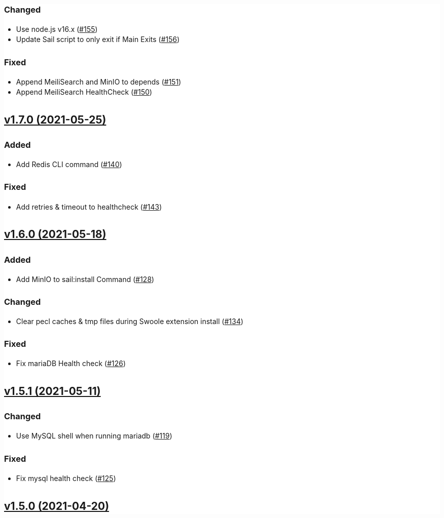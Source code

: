 ### Changed

- Use node.js v16.x ([#155](https://github.com/quantaquirk/sail/pull/155))
- Update Sail script to only exit if Main Exits ([#156](https://github.com/quantaquirk/sail/pull/156))

### Fixed

- Append MeiliSearch and MinIO to depends ([#151](https://github.com/quantaquirk/sail/pull/151))
- Append MeiliSearch HealthCheck ([#150](https://github.com/quantaquirk/sail/pull/150))

## [v1.7.0 (2021-05-25)](https://github.com/quantaquirk/sail/compare/v1.6.0...v1.7.0)

### Added

- Add Redis CLI command ([#140](https://github.com/quantaquirk/sail/pull/140))

### Fixed

- Add retries & timeout to healthcheck ([#143](https://github.com/quantaquirk/sail/pull/143))

## [v1.6.0 (2021-05-18)](https://github.com/quantaquirk/sail/compare/v1.5.1...v1.6.0)

### Added

- Add MinIO to sail:install Command ([#128](https://github.com/quantaquirk/sail/pull/128))

### Changed

- Clear pecl caches & tmp files during Swoole extension install ([#134](https://github.com/quantaquirk/sail/pull/134))

### Fixed

- Fix mariaDB Health check ([#126](https://github.com/quantaquirk/sail/pull/126))

## [v1.5.1 (2021-05-11)](https://github.com/quantaquirk/sail/compare/v1.5.0...v1.5.1)

### Changed

- Use MySQL shell when running mariadb ([#119](https://github.com/quantaquirk/sail/pull/119))

### Fixed

- Fix mysql health check ([#125](https://github.com/quantaquirk/sail/pull/125))

## [v1.5.0 (2021-04-20)](https://github.com/quantaquirk/sail/compare/v1.4.12...v1.5.0)
